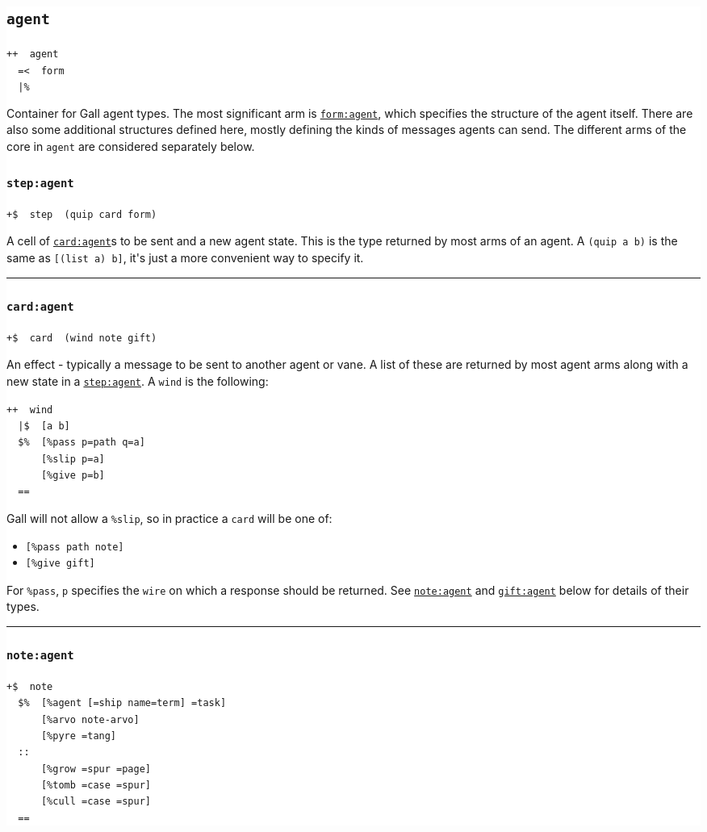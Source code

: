 
## `agent`

```hoon
++  agent
  =<  form
  |%
```

Container for Gall agent types. The most significant arm is [`form:agent`](#formagent), which specifies the structure of the agent itself. There are also some additional structures defined here, mostly defining the kinds of messages agents can send. The different arms of the core in `agent` are considered separately below.

### `step:agent`

```hoon
+$  step  (quip card form)
```

A cell of [`card:agent`](#cardagent)s to be sent and a new agent state. This is the type returned by most arms of an agent. A `(quip a b)` is the same as `[(list a) b]`, it's just a more convenient way to specify it.

---

### `card:agent`

```hoon
+$  card  (wind note gift)
```

An effect - typically a message to be sent to another agent or vane. A list of these are returned by most agent arms along with a new state in a [`step:agent`](#stepagent). A `wind` is the following:

```hoon
++  wind
  |$  [a b]
  $%  [%pass p=path q=a]
      [%slip p=a]
      [%give p=b]
  ==
```

Gall will not allow a `%slip`, so in practice a `card` will be one of:

- `[%pass path note]`
- `[%give gift]`

For `%pass`, `p` specifies the `wire` on which a response should be returned. See [`note:agent`](#noteagent) and [`gift:agent`](#giftagent) below for details of their types.

---

### `note:agent`

```hoon
+$  note
  $%  [%agent [=ship name=term] =task]
      [%arvo note-arvo]
      [%pyre =tang]
  ::
      [%grow =spur =page]
      [%tomb =case =spur]
      [%cull =case =spur]
  ==
```
